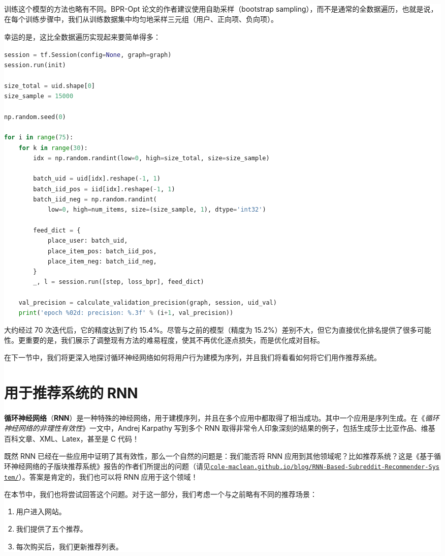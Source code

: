 训练这个模型的方法也略有不同。BPR-Opt 论文的作者建议使用自助采样（bootstrap sampling），而不是通常的全数据遍历，也就是说，在每个训练步骤中，我们从训练数据集中均匀地采样三元组（用户、正向项、负向项）。

幸运的是，这比全数据遍历实现起来要简单得多：

```py
session = tf.Session(config=None, graph=graph)
session.run(init)

size_total = uid.shape[0]
size_sample = 15000

np.random.seed(0)

for i in range(75):
    for k in range(30):
        idx = np.random.randint(low=0, high=size_total, size=size_sample)

        batch_uid = uid[idx].reshape(-1, 1)
        batch_iid_pos = iid[idx].reshape(-1, 1)
        batch_iid_neg = np.random.randint(
            low=0, high=num_items, size=(size_sample, 1), dtype='int32')

        feed_dict = {
            place_user: batch_uid,
            place_item_pos: batch_iid_pos,
            place_item_neg: batch_iid_neg,
        }
        _, l = session.run([step, loss_bpr], feed_dict)

    val_precision = calculate_validation_precision(graph, session, uid_val)
    print('epoch %02d: precision: %.3f' % (i+1, val_precision))
```

大约经过 70 次迭代后，它的精度达到了约 15.4%。尽管与之前的模型（精度为 15.2%）差别不大，但它为直接优化排名提供了很多可能性。更重要的是，我们展示了调整现有方法的难易程度，使其不再优化逐点损失，而是优化成对目标。

在下一节中，我们将更深入地探讨循环神经网络如何将用户行为建模为序列，并且我们将看看如何将它们用作推荐系统。

# 用于推荐系统的 RNN

**循环神经网络**（**RNN**）是一种特殊的神经网络，用于建模序列，并且在多个应用中都取得了相当成功。其中一个应用是序列生成。在《*循环神经网络的非理性有效性*》一文中，Andrej Karpathy 写到多个 RNN 取得非常令人印象深刻的结果的例子，包括生成莎士比亚作品、维基百科文章、XML、Latex，甚至是 C 代码！

既然 RNN 已经在一些应用中证明了其有效性，那么一个自然的问题是：我们能否将 RNN 应用到其他领域呢？比如推荐系统？这是《基于循环神经网络的子版块推荐系统》报告的作者们所提出的问题（请见[`cole-maclean.github.io/blog/RNN-Based-Subreddit-Recommender-System/`](https://cole-maclean.github.io/blog/RNN-Based-Subreddit-Recommender-System/)）。答案是肯定的，我们也可以将 RNN 应用于这个领域！

在本节中，我们也将尝试回答这个问题。对于这一部分，我们考虑一个与之前略有不同的推荐场景：

1.  用户进入网站。

1.  我们提供了五个推荐。

1.  每次购买后，我们更新推荐列表。
